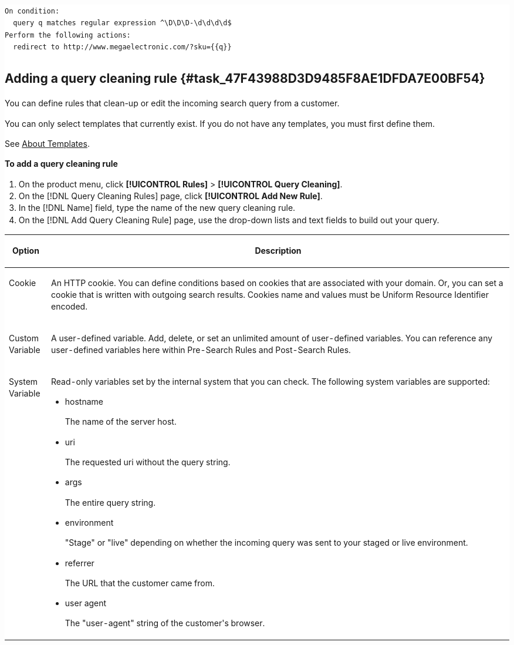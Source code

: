 ```
On condition: 
  query q matches regular expression ^\D\D\D-\d\d\d\d$ 
Perform the following actions: 
  redirect to http://www.megaelectronic.com/?sku={{q}}
```

## Adding a query cleaning rule {#task_47F43988D3D9485F8AE1DFDA7E00BF54}

You can define rules that clean-up or edit the incoming search query from a customer.



You can only select templates that currently exist. If you do not have any templates, you must first define them.

See [About Templates](../c-about-design-menu/c-about-templates.md#concept_06EB481B14864E18A8AE2BCD1D6EF0B5).

**To add a query cleaning rule** 

1. On the product menu, click **[!UICONTROL Rules]** > **[!UICONTROL Query Cleaning]**.
1. On the [!DNL Query Cleaning Rules] page, click **[!UICONTROL Add New Rule]**.
1. In the [!DNL Name] field, type the name of the new query cleaning rule.
1. On the [!DNL Add Query Cleaning Rule] page, use the drop-down lists and text fields to build out your query.

<table id="table_9AA09226950540A39A088037E9461A88"> 
 <thead> 
  <tr> 
   <th colname="col1" class="entry"> <p>Option </p> </th> 
   <th colname="col2" class="entry"> <p>Description </p> </th> 
  </tr> 
 </thead>
 <tbody> 
  <tr> 
   <td colname="col1"> <p>Cookie </p> </td> 
   <td colname="col2"> <p>An HTTP cookie. You can define conditions based on cookies that are associated with your domain. Or, you can set a cookie that is written with outgoing search results. Cookies name and values must be Uniform Resource Identifier encoded. </p> </td> 
  </tr> 
  <tr> 
   <td colname="col1"> <p>Custom Variable </p> </td> 
   <td colname="col2"> <p>A user-defined variable. Add, delete, or set an unlimited amount of user-defined variables. You can reference any user-defined variables here within Pre-Search Rules and Post-Search Rules. </p> </td> 
  </tr> 
  <tr> 
   <td colname="col1"> <p>System Variable </p> </td> 
   <td colname="col2"> <p>Read-only variables set by the internal system that you can check. The following system variables are supported: </p> <p> 
     <ul id="ul_BC17F1637F27424CA4E8F530C28A3245"> 
      <li id="li_C7DF96EFD7AA4A449D00F7EACCAA0EB1"> <span class="uicontrol"> hostname </span> <p>The name of the server host. </p> </li> 
      <li id="li_F85AB1D2B9374A859657D12B8ED6674B"> <span class="uicontrol"> uri </span> <p>The requested uri without the query string. </p> </li> 
      <li id="li_440149C9EC6E4805B77BBC97BE41542A"> <span class="uicontrol"> args </span> <p>The entire query string. </p> </li> 
      <li id="li_F583FC4B0E404858BB3522B33A6F7A0A"> <span class="uicontrol"> environment </span> <p>"Stage" or "live" depending on whether the incoming query was sent to your staged or live environment. </p> </li> 
      <li id="li_15902AA49B144D42A5E95D7E8B0FB1E1"> <span class="uicontrol"> referrer </span> <p>The URL that the customer came from. </p> </li> 
      <li id="li_6FEE352DB7A842FCB2EBE1398AD03666"> <span class="uicontrol"> user agent </span> <p>The "user-agent" string of the customer's browser. </p> </li> 
     </ul> </p> </td> 